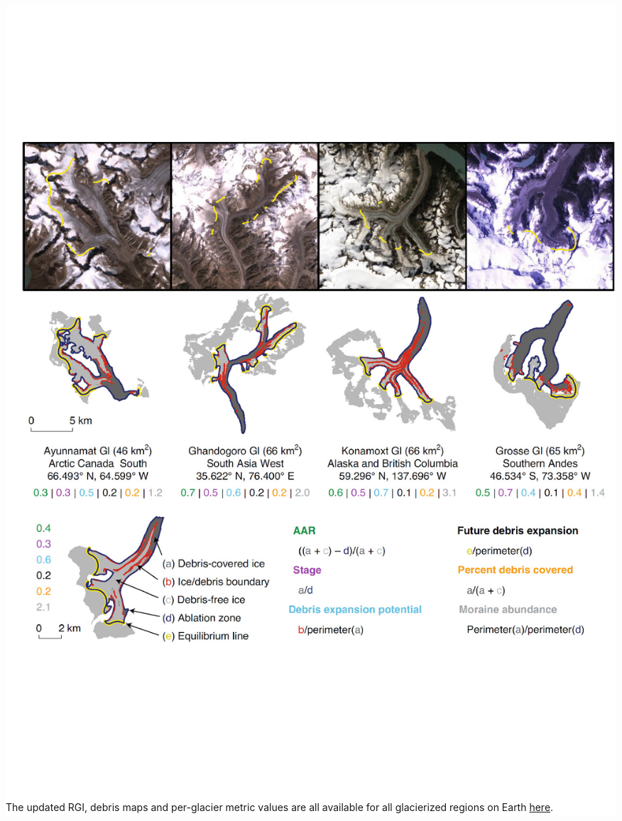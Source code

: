 <img src="fig3-01.jpg" width="2000" height="2000" />


The updated RGI, debris maps and per-glacier metric values are all available for all glacierized regions on Earth [here](https://doi.org/10.5281/zenodo.3866466).

<script defer src="https://cdn.commento.io/js/commento.js"></script>
<div id="commento"></div>
